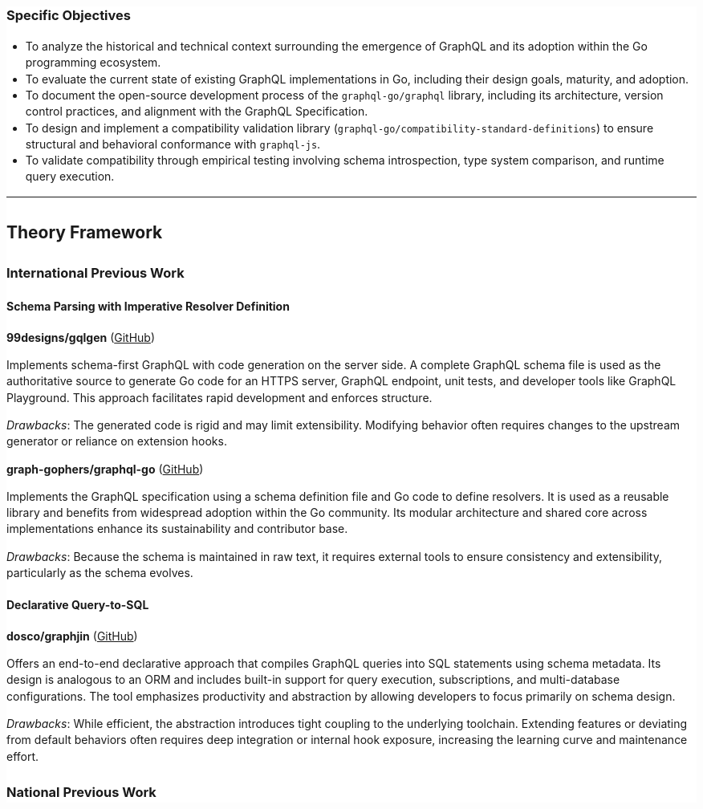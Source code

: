 ### Specific Objectives
- To analyze the historical and technical context surrounding the emergence of GraphQL and its adoption within the Go programming ecosystem.
- To evaluate the current state of existing GraphQL implementations in Go, including their design goals, maturity, and adoption.
- To document the open-source development process of the `graphql-go/graphql` library, including its architecture, version control practices, and alignment with the GraphQL Specification.
- To design and implement a compatibility validation library (`graphql-go/compatibility-standard-definitions`) to ensure structural and behavioral conformance with `graphql-js`.
- To validate compatibility through empirical testing involving schema introspection, type system comparison, and runtime query execution.

---

## Theory Framework

### International Previous Work

#### Schema Parsing with Imperative Resolver Definition

**99designs/gqlgen** ([GitHub][1])

Implements schema-first GraphQL with code generation on the server side. A complete GraphQL schema file is used as the authoritative source to generate Go code for an HTTPS server, GraphQL endpoint, unit tests, and developer tools like GraphQL Playground. This approach facilitates rapid development and enforces structure.

*Drawbacks*: The generated code is rigid and may limit extensibility. Modifying behavior often requires changes to the upstream generator or reliance on extension hooks.

**graph-gophers/graphql-go** ([GitHub][2])

Implements the GraphQL specification using a schema definition file and Go code to define resolvers. It is used as a reusable library and benefits from widespread adoption within the Go community. Its modular architecture and shared core across implementations enhance its sustainability and contributor base.

*Drawbacks*: Because the schema is maintained in raw text, it requires external tools to ensure consistency and extensibility, particularly as the schema evolves.

#### Declarative Query-to-SQL

**dosco/graphjin** ([GitHub][3])

Offers an end-to-end declarative approach that compiles GraphQL queries into SQL statements using schema metadata. Its design is analogous to an ORM and includes built-in support for query execution, subscriptions, and multi-database configurations. The tool emphasizes productivity and abstraction by allowing developers to focus primarily on schema design.

*Drawbacks*: While efficient, the abstraction introduces tight coupling to the underlying toolchain. Extending features or deviating from default behaviors often requires deep integration or internal hook exposure, increasing the learning curve and maintenance effort.

### National Previous Work


[1]: https://github.com/99designs/gqlgen
[2]: https://github.com/graph-gophers/graphql-go
[3]: https://github.com/dosco/graphjin
[^1]: `graphql-js` v0.6.0 BSD License: [https://github.com/graphql/graphql-js/blob/v0.6.0/LICENSE](https://github.com/graphql/graphql-js/blob/v0.6.0/LICENSE)
[4]: https://github.com/graphql-go/compatibility-unit-tests
[5]: https://github.com/graphql-go/compatibility-user-acceptance